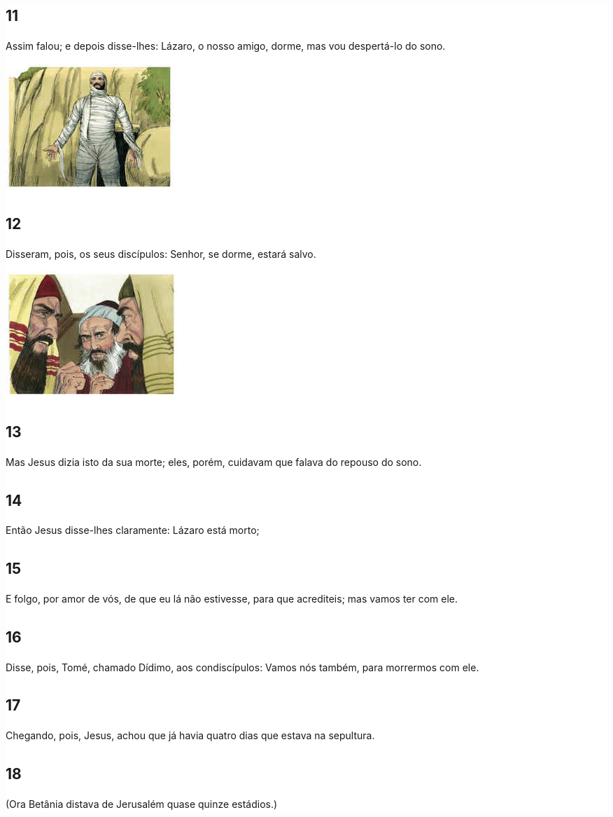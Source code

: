 ## 11
Assim falou; e depois disse-lhes: Lázaro, o nosso amigo, dorme, mas vou despertá-lo do sono.

![](../.img/Jo/11/11-0.jpg)

## 12
Disseram, pois, os seus discípulos: Senhor, se dorme, estará salvo.

![](../.img/Jo/11/12-0.jpg)

## 13
Mas Jesus dizia isto da sua morte; eles, porém, cuidavam que falava do repouso do sono.

## 14
Então Jesus disse-lhes claramente: Lázaro está morto;

## 15
E folgo, por amor de vós, de que eu lá não estivesse, para que acrediteis; mas vamos ter com ele.

## 16
Disse, pois, Tomé, chamado Dídimo, aos condiscípulos: Vamos nós também, para morrermos com ele.

## 17
Chegando, pois, Jesus, achou que já havia quatro dias que estava na sepultura.

## 18
(Ora Betânia distava de Jerusalém quase quinze estádios.)
